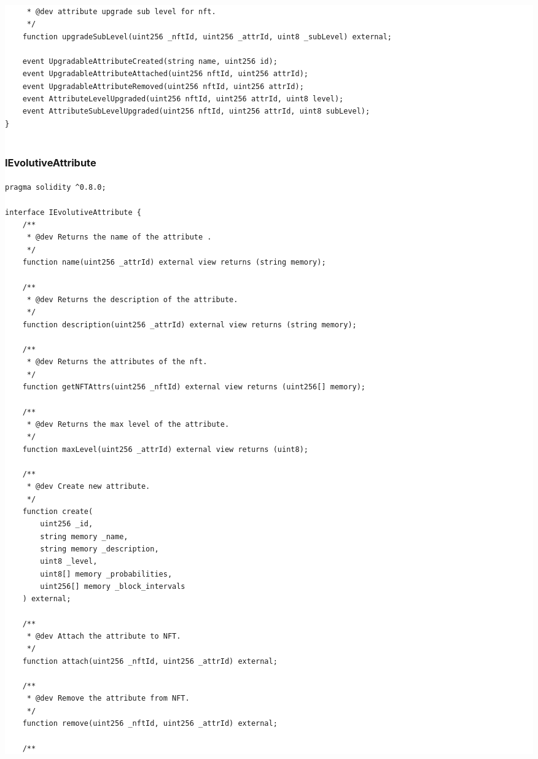```
     * @dev attribute upgrade sub level for nft.
     */
    function upgradeSubLevel(uint256 _nftId, uint256 _attrId, uint8 _subLevel) external;

    event UpgradableAttributeCreated(string name, uint256 id);
    event UpgradableAttributeAttached(uint256 nftId, uint256 attrId);
    event UpgradableAttributeRemoved(uint256 nftId, uint256 attrId);
    event AttributeLevelUpgraded(uint256 nftId, uint256 attrId, uint8 level);
    event AttributeSubLevelUpgraded(uint256 nftId, uint256 attrId, uint8 subLevel);
}


```

### IEvolutiveAttribute

```
pragma solidity ^0.8.0;

interface IEvolutiveAttribute {
    /**
     * @dev Returns the name of the attribute .
     */
    function name(uint256 _attrId) external view returns (string memory);

    /**
     * @dev Returns the description of the attribute.
     */
    function description(uint256 _attrId) external view returns (string memory);

    /**
     * @dev Returns the attributes of the nft.
     */
    function getNFTAttrs(uint256 _nftId) external view returns (uint256[] memory);

    /**
     * @dev Returns the max level of the attribute.
     */
    function maxLevel(uint256 _attrId) external view returns (uint8);

    /**
     * @dev Create new attribute.
     */
    function create(
        uint256 _id,
        string memory _name,
        string memory _description,
        uint8 _level,
        uint8[] memory _probabilities,
        uint256[] memory _block_intervals
    ) external;

    /**
     * @dev Attach the attribute to NFT.
     */
    function attach(uint256 _nftId, uint256 _attrId) external;

    /**
     * @dev Remove the attribute from NFT.
     */
    function remove(uint256 _nftId, uint256 _attrId) external;

    /**
```